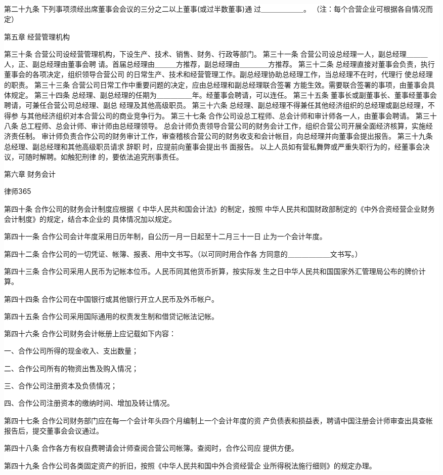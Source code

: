  第二十九条 下列事项须经出席董事会会议的三分之二以上董事(或过半数董事)通 过＿＿＿＿＿＿。 
 （注：每个合营企业可根据各自情况而定） 
 
 
 第五章 经营管理机构
 
 第三十条 合营公司设经营管理机构，下设生产、技术、销售、财务、行政等部门。 
 第三十一条 合营公司设总经理一人，副总经理＿＿＿人，正、副总经理由董事会聘 请。首届总经理由＿＿＿方推荐，副总经理由＿＿＿＿方推荐。 
 第三十二条 总经理直接对董事会负责，执行董事会的各项决定，组织领导合营公司 的日常生产、技术和经营管理工作。副总经理协助总经理工作，当总经理不在时，代理行 使总经理的职责。 
 第三十三条 合营公司日常工作中重要问题的决定，应由总经理和副总经理联合签署 方能生效。需要联合签署的事项，由董事会具体规定。 
 第三十四条 总经理、副总经理的任期为＿＿＿＿＿年。经董事会聘请，可以连任。 
 第三十五条 董事长或副董事长、董事经董事会聘请，可兼任合营公司总经理、副总 经理及其他高级职员。 
 第三十六条 总经理、副总经理不得兼任其他经济组织的总经理或副总经理，不得参 与其他经济组织对本合营公司的商业竞争行为。 
 第三十七条 合作公司设总工程师、总会计师和审计师各一人，由董事会聘请。 
 第三十八条 总工程师、总会计师、审计师由总经理领导。 
 总会计师负责领导合营公司的财务会计工作，组织合营公司开展全面经济核算，实施经济责任制。 
 审计师负责合作公司的财务审计工作，审查稽核合营公司的财务收支和会计帐目，向总经理并向董事会提出报告。 
 第三十九条 总经理、副总经理和其他高级职员请求
辞职
时，应提前向董事会提出书 面报告。 
 以上人员如有营私舞弊或严重失职行为的，经董事会决议，可随时解聘。如触犯刑律 的，要依法追究刑事责任。 
 
 
 第六章 财务会计
 




 
律师365






 第四十条 合作公司的财务会计制度应根据《 中华人民共和国会计法》的制定，按照 中华人民共和国财政部制定的《中外合资经营企业财务会计制度》的规定，结合本企业的 具体情况加以规定。 

 第四十一条 合作公司会计年度采用日历年制，自公历一月一日起至十二月三十一日 止为一个会计年度。 

 第四十二条 合作公司的一切凭证、帐簿、报表、用中文书写。（以可同时用合作各 方同意的＿＿＿＿＿＿文书写。） 

 第四十三条 合作公司采用人民币为记帐本位币。人民币同其他货币折算，按实际发 生之日中华人民共和国国家外汇管理局公布的牌价计算。 

 第四十四条 合作公司在中国银行或其他银行开立人民币及外币帐户。 

 第四十五条 合作公司采用国际通用的权责发生制和借贷记帐法记帐。 

 第四十六条 合作公司财务会计帐册上应记载如下内容： 

 一、合作公司所得的现金收入、支出数量； 

 二、合作公司所有的物资出售及购入情况； 

 三、合作公司注册资本及负债情况； 

 四、合作公司注册资本的缴纳时间、增加及转让情况。 

 第四十七条 合作公司财务部门应在每一个会计年头四个月编制上一个会计年度的资 产负债表和损益表，聘请中国注册会计师审查出具查帐报告后，提交董事会会议通过。 

 第四十八条 合作各方有权自费聘请会计师查阅合营公司帐簿。查阅时，合作公司应 提供方便。 

 第四十九条 合作公司各类固定资产的折旧，按照《中华人民共和国中外合资经营企 业所得税法施行细则》的规定办理。 
